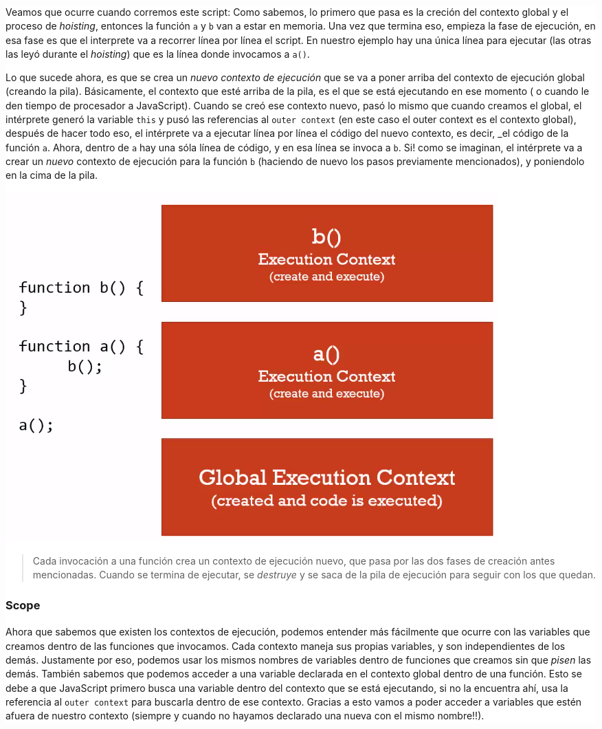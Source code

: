 Veamos que ocurre cuando corremos este script: Como sabemos, lo primero que pasa es la creción del contexto global y el proceso de _hoisting_, entonces la función `a` y `b` van a estar en memoria. Una vez que termina eso, empieza la fase de ejecución, en esa fase es que el interprete va a recorrer línea por línea el script. En nuestro ejemplo hay una única línea para ejecutar (las otras las leyó durante el _hoisting_) que es la línea donde invocamos a `a()`.

Lo que sucede ahora, es que se crea un _nuevo contexto de ejecución_ que se va a poner arriba del contexto de ejecución global (creando la pila). Básicamente, el contexto que esté arriba de la pila, es el que se está ejecutando en ese momento ( o cuando le den tiempo de procesador a JavaScript). Cuando se creó ese contexto nuevo, pasó lo mismo que cuando creamos el global, el intérprete generó la variable `this` y pusó las referencias al `outer context` (en este caso el outer context es el contexto global), después de hacer todo eso, el intérprete va a ejecutar línea por línea el código del nuevo contexto, es decir, _el código de la función `a`. Ahora, dentro de `a` hay una sóla línea de código, y en esa línea se invoca a `b`. Si! como se imaginan, el intérprete va a crear un _nuevo_ contexto de ejecución para la función `b` (haciendo de nuevo los pasos previamente mencionados), y poniendolo en la cima de la pila.

![ExecutionStack](./img/executionStack.png)

> Cada invocación a una función crea un contexto de ejecución nuevo, que pasa por las dos fases de creación antes mencionadas. Cuando se termina de ejecutar, se _destruye_ y se saca de la pila de ejecución para seguir con los que quedan.

### Scope

Ahora que sabemos que existen los contextos de ejecución, podemos entender más fácilmente que ocurre con las variables que creamos dentro de las funciones que invocamos. Cada contexto maneja sus propias variables, y son independientes de los demás. Justamente por eso, podemos usar los mismos nombres de variables dentro de funciones que creamos sin que _pisen_ las demás.
También sabemos que podemos acceder a una variable declarada en el contexto global dentro de una función. Esto se debe a que JavaScript primero busca una variable dentro del contexto que se está ejecutando, si no la encuentra ahí, usa la referencia al `outer context` para buscarla dentro de ese contexto. Gracias a esto vamos a poder acceder a variables que estén afuera de nuestro contexto (siempre y cuando no hayamos declarado una nueva con el mismo nombre!!).
